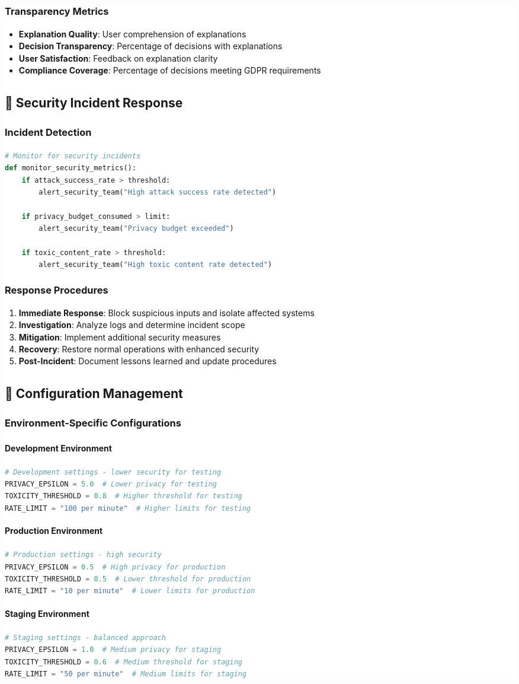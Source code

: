 ### Transparency Metrics
- **Explanation Quality**: User comprehension of explanations
- **Decision Transparency**: Percentage of decisions with explanations
- **User Satisfaction**: Feedback on explanation clarity
- **Compliance Coverage**: Percentage of decisions meeting GDPR requirements

## 🚨 Security Incident Response

### Incident Detection
```python
# Monitor for security incidents
def monitor_security_metrics():
    if attack_success_rate > threshold:
        alert_security_team("High attack success rate detected")
    
    if privacy_budget_consumed > limit:
        alert_security_team("Privacy budget exceeded")
    
    if toxic_content_rate > threshold:
        alert_security_team("High toxic content rate detected")
```

### Response Procedures
1. **Immediate Response**: Block suspicious inputs and isolate affected systems
2. **Investigation**: Analyze logs and determine incident scope
3. **Mitigation**: Implement additional security measures
4. **Recovery**: Restore normal operations with enhanced security
5. **Post-Incident**: Document lessons learned and update procedures

## 🔧 Configuration Management

### Environment-Specific Configurations

#### Development Environment
```python
# Development settings - lower security for testing
PRIVACY_EPSILON = 5.0  # Lower privacy for testing
TOXICITY_THRESHOLD = 0.8  # Higher threshold for testing
RATE_LIMIT = "100 per minute"  # Higher limits for testing
```

#### Production Environment
```python
# Production settings - high security
PRIVACY_EPSILON = 0.5  # High privacy for production
TOXICITY_THRESHOLD = 0.5  # Lower threshold for production
RATE_LIMIT = "10 per minute"  # Lower limits for production
```

#### Staging Environment
```python
# Staging settings - balanced approach
PRIVACY_EPSILON = 1.0  # Medium privacy for staging
TOXICITY_THRESHOLD = 0.6  # Medium threshold for staging
RATE_LIMIT = "50 per minute"  # Medium limits for staging
```
